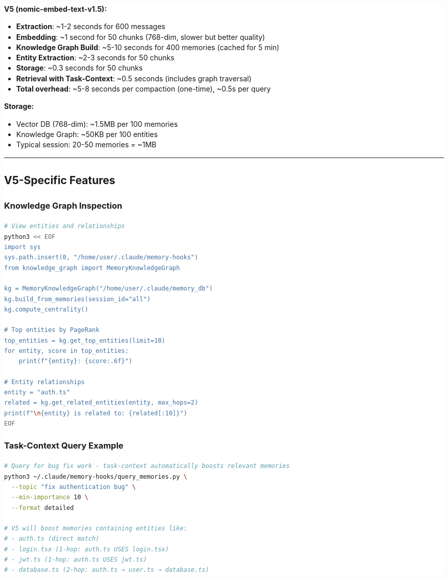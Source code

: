 **V5 (nomic-embed-text-v1.5):**
- **Extraction**: ~1-2 seconds for 600 messages
- **Embedding**: ~1 second for 50 chunks (768-dim, slower but better quality)
- **Knowledge Graph Build**: ~5-10 seconds for 400 memories (cached for 5 min)
- **Entity Extraction**: ~2-3 seconds for 50 chunks
- **Storage**: ~0.3 seconds for 50 chunks
- **Retrieval with Task-Context**: ~0.5 seconds (includes graph traversal)
- **Total overhead**: ~5-8 seconds per compaction (one-time), ~0.5s per query

**Storage:**
- Vector DB (768-dim): ~1.5MB per 100 memories
- Knowledge Graph: ~50KB per 100 entities
- Typical session: 20-50 memories = ~1MB

---

## V5-Specific Features

### Knowledge Graph Inspection

```bash
# View entities and relationships
python3 << EOF
import sys
sys.path.insert(0, "/home/user/.claude/memory-hooks")
from knowledge_graph import MemoryKnowledgeGraph

kg = MemoryKnowledgeGraph("/home/user/.claude/memory_db")
kg.build_from_memories(session_id="all")
kg.compute_centrality()

# Top entities by PageRank
top_entities = kg.get_top_entities(limit=10)
for entity, score in top_entities:
    print(f"{entity}: {score:.6f}")

# Entity relationships
entity = "auth.ts"
related = kg.get_related_entities(entity, max_hops=2)
print(f"\n{entity} is related to: {related[:10]}")
EOF
```

### Task-Context Query Example

```bash
# Query for bug fix work - task-context automatically boosts relevant memories
python3 ~/.claude/memory-hooks/query_memories.py \
  --topic "fix authentication bug" \
  --min-importance 10 \
  --format detailed

# V5 will boost memories containing entities like:
# - auth.ts (direct match)
# - login.tsx (1-hop: auth.ts USES login.tsx)
# - jwt.ts (1-hop: auth.ts USES jwt.ts)
# - database.ts (2-hop: auth.ts → user.ts → database.ts)
```
